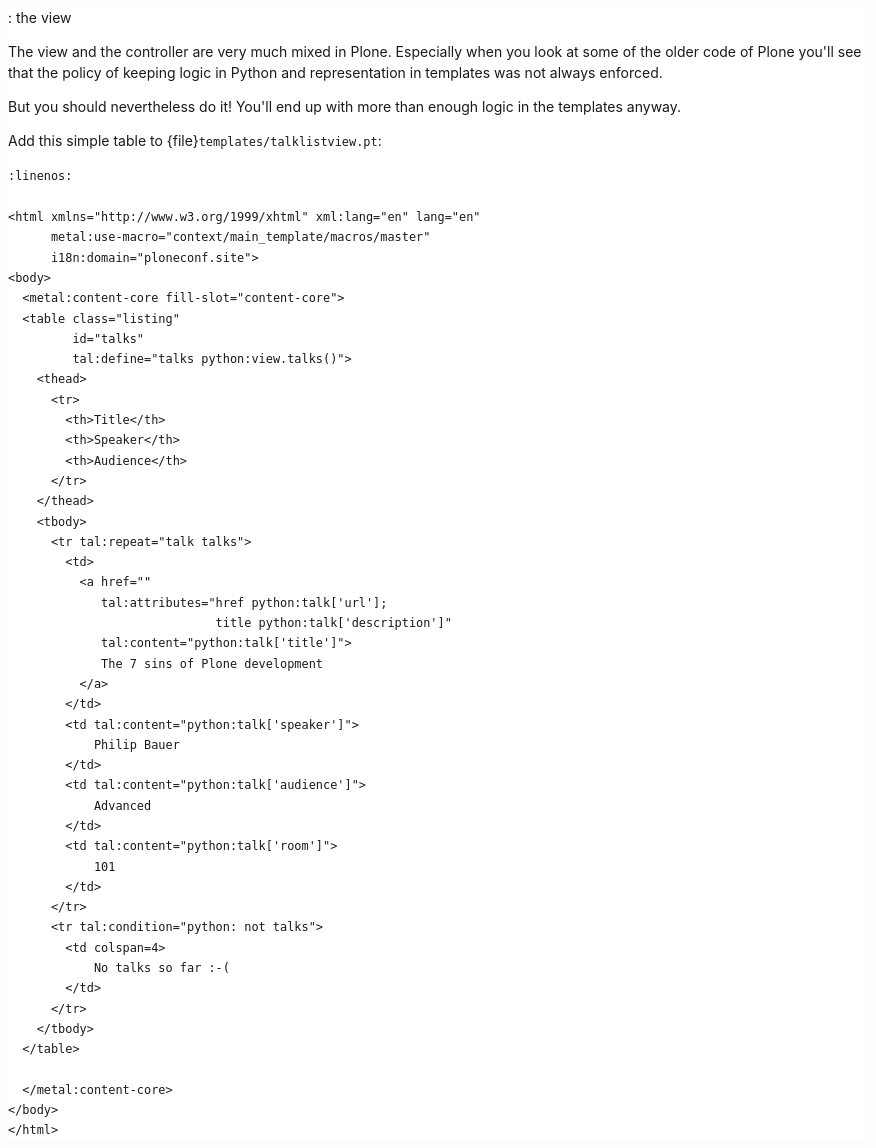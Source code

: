 : the view

The view and the controller are very much mixed in Plone. Especially when you look at some of the older code of Plone you'll see that the policy of keeping logic in Python and representation in templates was not always enforced.

But you should nevertheless do it! You'll end up with more than enough logic in the templates anyway.

Add this simple table to {file}`templates/talklistview.pt`:

```{code-block} html
:linenos:

<html xmlns="http://www.w3.org/1999/xhtml" xml:lang="en" lang="en"
      metal:use-macro="context/main_template/macros/master"
      i18n:domain="ploneconf.site">
<body>
  <metal:content-core fill-slot="content-core">
  <table class="listing"
         id="talks"
         tal:define="talks python:view.talks()">
    <thead>
      <tr>
        <th>Title</th>
        <th>Speaker</th>
        <th>Audience</th>
      </tr>
    </thead>
    <tbody>
      <tr tal:repeat="talk talks">
        <td>
          <a href=""
             tal:attributes="href python:talk['url'];
                             title python:talk['description']"
             tal:content="python:talk['title']">
             The 7 sins of Plone development
          </a>
        </td>
        <td tal:content="python:talk['speaker']">
            Philip Bauer
        </td>
        <td tal:content="python:talk['audience']">
            Advanced
        </td>
        <td tal:content="python:talk['room']">
            101
        </td>
      </tr>
      <tr tal:condition="python: not talks">
        <td colspan=4>
            No talks so far :-(
        </td>
      </tr>
    </tbody>
  </table>

  </metal:content-core>
</body>
</html>
```
